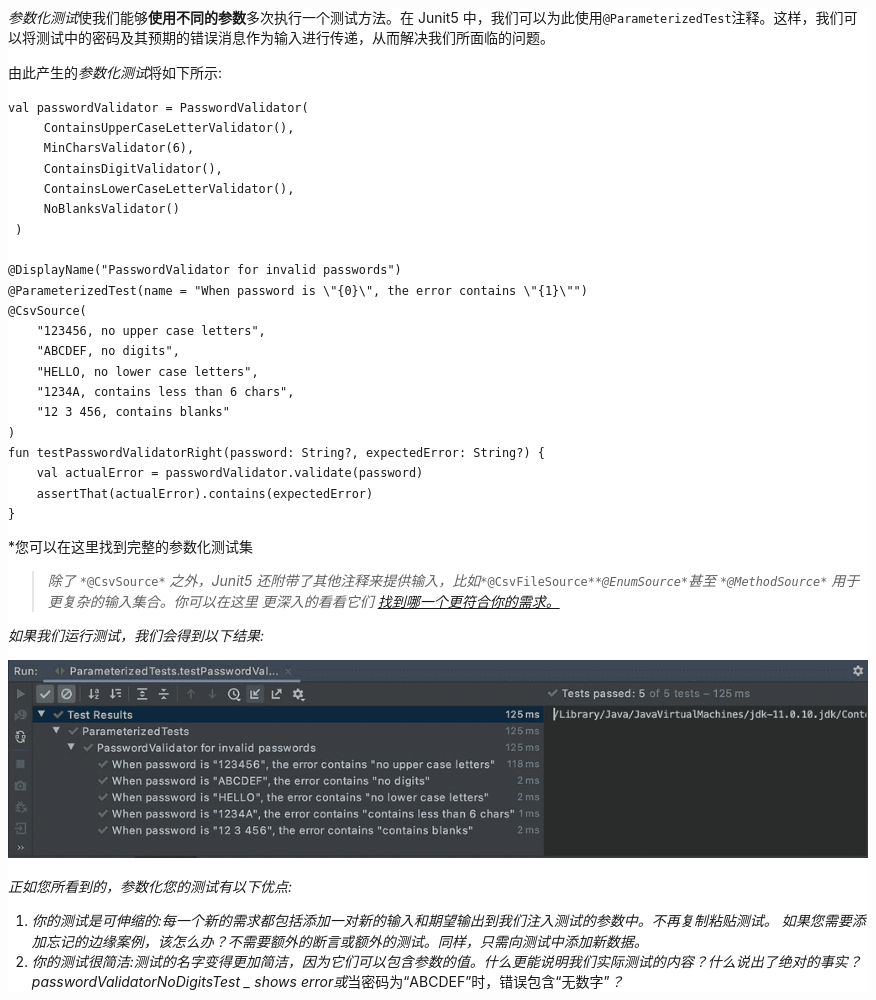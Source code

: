 *参数化测试*使我们能够**使用不同的参数**多次执行一个测试方法。在 Junit5 中，我们可以为此使用`@ParameterizedTest`注释。这样，我们可以将测试中的密码及其预期的错误消息作为输入进行传递，从而解决我们所面临的问题。

由此产生的*参数化测试*将如下所示:

```
val passwordValidator = PasswordValidator(
     ContainsUpperCaseLetterValidator(),
     MinCharsValidator(6),
     ContainsDigitValidator(),
     ContainsLowerCaseLetterValidator(),
     NoBlanksValidator()
 )

@DisplayName("PasswordValidator for invalid passwords")
@ParameterizedTest(name = "When password is \"{0}\", the error contains \"{1}\"")
@CsvSource(
    "123456, no upper case letters",
    "ABCDEF, no digits",
    "HELLO, no lower case letters",
    "1234A, contains less than 6 chars",
    "12 3 456, contains blanks"
)
fun testPasswordValidatorRight(password: String?, expectedError: String?) {
    val actualError = passwordValidator.validate(password)
    assertThat(actualError).contains(expectedError)
}
```

*您可以在这里找到完整的参数化测试集

> *除了* `*@CsvSource*` *之外，Junit5 还附带了其他注释来提供输入，比如*`*@CsvFileSource*`*`*@EnumSource*`*甚至* `*@MethodSource*` *用于更复杂的输入集合。你可以在这里* *更深入的看看它们* [*找到哪一个更符合你的需求。*](https://www.baeldung.com/parameterized-tests-junit-5)*

*如果我们运行测试，我们会得到以下结果:*

*![](img/e165408ce486d46ec56590f3b2a11689.png)*

*正如您所看到的，参数化您的测试有以下优点:*

1.  *你的测试是可伸缩的:每一个新的需求都包括添加一对新的输入和期望输出到我们注入测试的参数中。不再复制粘贴测试。
    如果您需要添加忘记的边缘案例，该怎么办？不需要额外的断言或额外的测试。同样，只需向测试中添加新数据。*
2.  *你的测试很简洁:测试的名字变得更加简洁，因为它们可以包含参数的值。什么更能说明我们实际测试的内容？什么说出了绝对的事实？*passwordValidatorNoDigitsTest _ shows error*或*当密码为“ABCDEF”时，错误包含“无数字”*？*
